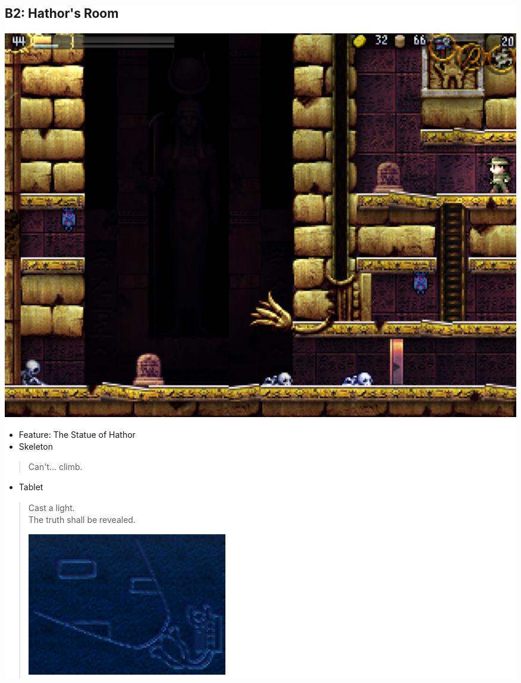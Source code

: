## B2: Hathor's Room
![B2](img/temple_of_the_sun/room_B2.png)
-   Feature: The Statue of Hathor
-   Skeleton
>   Can't... climb.

-   Tablet
>   Cast a light.  
>   The truth shall be revealed.
>
>   ![B2 tablet](img/temple_of_the_sun/room_B2_tablet.png)
